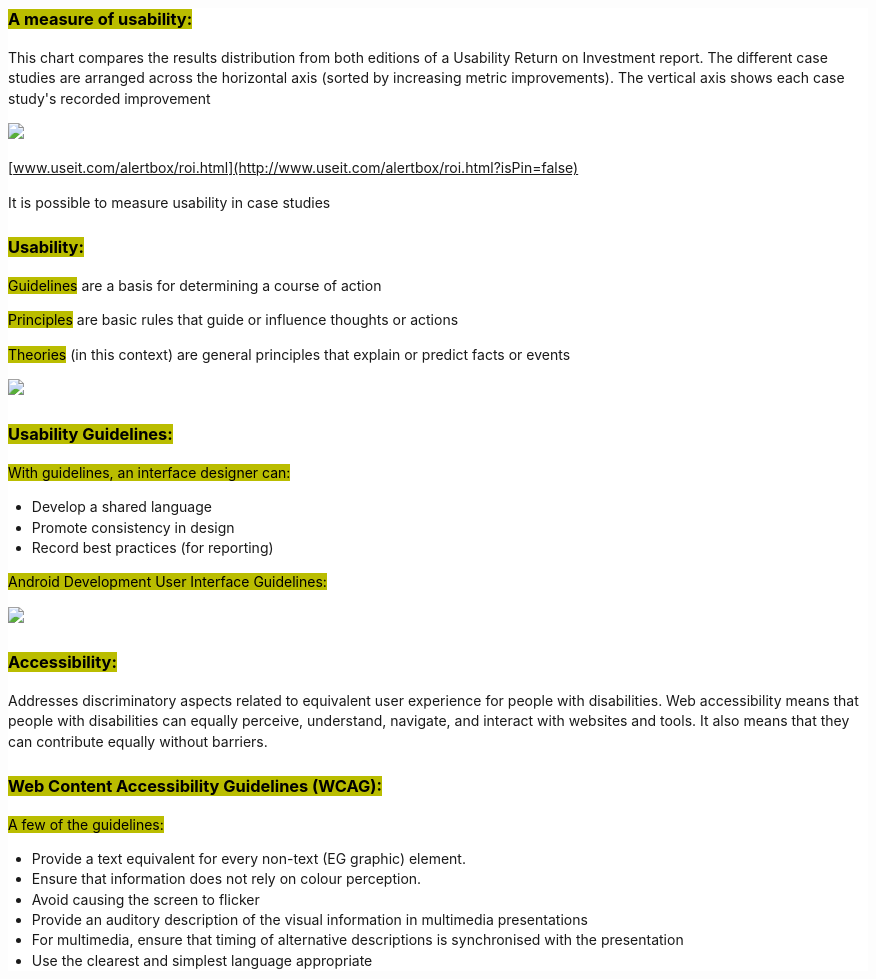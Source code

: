 
### <mark style="background:#BABD00;">A measure of usability:</mark>

This chart compares the results distribution from both editions of a Usability Return on Investment report. The different case studies are arranged across the horizontal axis (sorted by increasing metric improvements). The vertical axis shows each case study's recorded improvement

![](https://i.imgur.com/So9gsoq.png)

[www.useit.com/alertbox/roi.html](http://www.useit.com/alertbox/roi.html?isPin=false)

It is possible to measure usability in case studies

### <mark style="background:#BABD00;">Usability:</mark>

<mark style="background:#BABD00;">Guidelines</mark> are a basis for determining a course of action

<mark style="background:#BABD00;">Principles</mark> are basic rules that guide or influence thoughts or actions

<mark style="background:#BABD00;">Theories</mark> (in this context) are general principles that explain or predict facts or events

![](https://i.imgur.com/RtISRxU.png)


### <mark style="background:#BABD00;">Usability Guidelines:</mark>

<mark style="background:#BABD00;">With guidelines, an interface designer can:</mark>
- Develop a shared language
- Promote consistency in design
- Record best practices (for reporting)

<mark style="background:#BABD00;">Android Development User Interface Guidelines:</mark>

![](https://i.imgur.com/0o563Xz.png)

### <mark style="background:#BABD00;">Accessibility:</mark>

Addresses discriminatory aspects related to equivalent user experience for people with disabilities. Web accessibility means that people with disabilities can equally perceive, understand, navigate, and interact with websites and tools. It also means that they can contribute equally without barriers.

### <mark style="background:#BABD00;">Web Content Accessibility Guidelines (WCAG):</mark>

<mark style="background:#BABD00;">A few of the guidelines:</mark>
- Provide a text equivalent for every non-text (EG graphic) element.
- Ensure that information does not rely on colour perception.
- Avoid causing the screen to flicker
- Provide an auditory description of the visual information in multimedia presentations
- For multimedia, ensure that timing of alternative descriptions is synchronised with the presentation
- Use the clearest and simplest language appropriate

